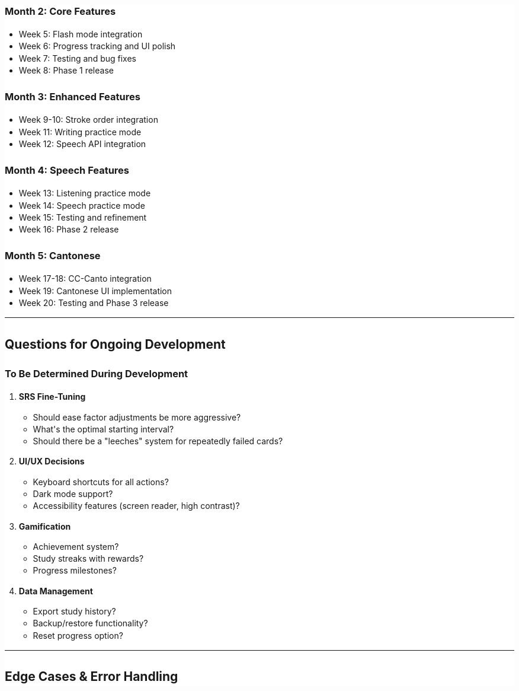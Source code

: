 ### Month 2: Core Features
- Week 5: Flash mode integration
- Week 6: Progress tracking and UI polish
- Week 7: Testing and bug fixes
- Week 8: Phase 1 release

### Month 3: Enhanced Features
- Week 9-10: Stroke order integration
- Week 11: Writing practice mode
- Week 12: Speech API integration

### Month 4: Speech Features
- Week 13: Listening practice mode
- Week 14: Speech practice mode
- Week 15: Testing and refinement
- Week 16: Phase 2 release

### Month 5: Cantonese
- Week 17-18: CC-Canto integration
- Week 19: Cantonese UI implementation
- Week 20: Testing and Phase 3 release

---

## Questions for Ongoing Development

### To Be Determined During Development

1. **SRS Fine-Tuning**
   - Should ease factor adjustments be more aggressive?
   - What's the optimal starting interval?
   - Should there be a "leeches" system for repeatedly failed cards?

2. **UI/UX Decisions**
   - Keyboard shortcuts for all actions?
   - Dark mode support?
   - Accessibility features (screen reader, high contrast)?

3. **Gamification**
   - Achievement system?
   - Study streaks with rewards?
   - Progress milestones?

4. **Data Management**
   - Export study history?
   - Backup/restore functionality?
   - Reset progress option?

---

## Edge Cases & Error Handling
